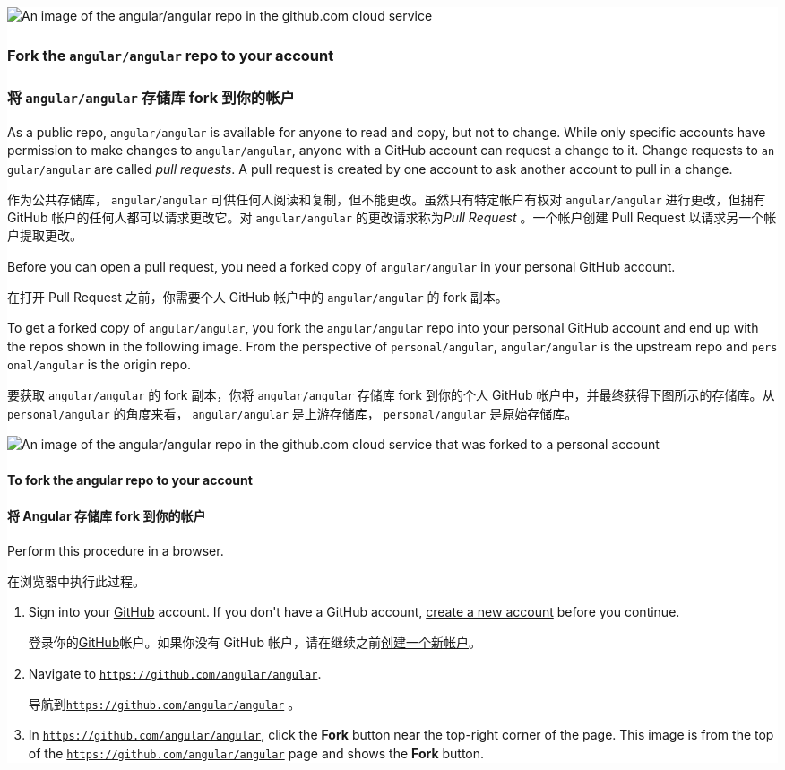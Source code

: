 <img alt="An image of the angular/angular repo in the github.com cloud service" src="generated/images/guide/doc-prepare-to-edit/github-angular-cloud.png">

</div>

### Fork the `angular/angular` repo to your account

### 将 `angular/angular` 存储库 fork 到你的帐户

As a public repo, `angular/angular` is available for anyone to read and copy, but not to change.
While only specific accounts have permission to make changes to `angular/angular`, anyone with a GitHub account can request a change to it.
Change requests to `angular/angular` are called *pull requests*.
A pull request is created by one account to ask another account to pull in a change.

作为公共存储库， `angular/angular` 可供任何人阅读和复制，但不能更改。虽然只有特定帐户有权对 `angular/angular` 进行更改，但拥有 GitHub 帐户的任何人都可以请求更改它。对 `angular/angular` 的更改请求称为*Pull Request* 。一个帐户创建 Pull Request 以请求另一个帐户提取更改。

Before you can open a pull request, you need a forked copy of `angular/angular` in your personal GitHub account.

在打开 Pull Request 之前，你需要个人 GitHub 帐户中的 `angular/angular` 的 fork 副本。

To get a forked copy of `angular/angular`, you fork the `angular/angular` repo into your personal GitHub account and end up with the repos shown in the following image.
From the perspective of `personal/angular`, `angular/angular` is the upstream repo and `personal/angular` is the origin repo.

要获取 `angular/angular` 的 fork 副本，你将 `angular/angular` 存储库 fork 到你的个人 GitHub 帐户中，并最终获得下图所示的存储库。从 `personal/angular` 的角度来看， `angular/angular` 是上游存储库， `personal/angular` 是原始存储库。

<div class="lightbox">


<img alt="An image of the angular/angular repo in the github.com cloud service that was forked to a personal account" src="generated/images/guide/doc-prepare-to-edit/github-personal-cloud.png">

</div>

#### To fork the angular repo to your account

#### 将 Angular 存储库 fork 到你的帐户

Perform this procedure in a browser.

在浏览器中执行此过程。

1. Sign into your [GitHub](https://github.com) account.
   If you don't have a GitHub account, [create a new account][GithubJoin] before you continue.

   登录你的[GitHub](https://github.com)帐户。如果你没有 GitHub 帐户，请在继续之前[创建一个新帐户][GithubJoin]。

1. Navigate to [`https://github.com/angular/angular`][GithubAngularAngular].

   导航到[`https://github.com/angular/angular`][GithubAngularAngular] 。

1. In [`https://github.com/angular/angular`][GithubAngularAngular], click the **Fork** button near the top-right corner of the page.
   This image is from the top of the [`https://github.com/angular/angular`][GithubAngularAngular] page and shows the **Fork** button.


[GithubJoin]: https://github.com/join "Join GitHub | GitHub"
[GithubMain]: https://github.com "GitHub"
[GithubAngularAngular]: https://github.com/angular/angular "angular/angular | GitHub"
[GithubAngularAngularBlobMainContributingSigningTheCla]: https://github.com/angular/angular/blob/main/CONTRIBUTING.md#-signing-the-cla "Signing the CLA - Contributing to Angular | angular/angular | GitHub"
[GithubAngularAngularTreeMainAioToolsDocLinterInstallValeOnYourDevelopmentSystemReadmeMd]: https://github.com/angular/angular/tree/main/aio/tools/doc-linter/README.md#install-vale-on-your-development-system "Install Vale on your development system - Angular documentation lint tool | angular/angular | Github"
